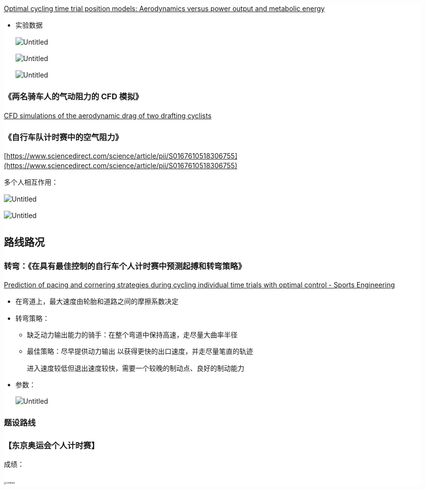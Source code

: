 [Optimal cycling time trial position models: Aerodynamics versus power output and metabolic energy](https://www.sciencedirect.com/science/article/pii/S0021929014001407)

- 实验数据
  
    ![Untitled](https://umeta.oss-cn-beijing.aliyuncs.com/blog/Untitled%2012.png)
    
    ![Untitled](https://umeta.oss-cn-beijing.aliyuncs.com/blog/Untitled%2013.png)
    
    ![Untitled](https://umeta.oss-cn-beijing.aliyuncs.com/blog/Untitled%2014.png)
    

### 《**两名骑车人的气动阻力的 CFD 模拟》**

[CFD simulations of the aerodynamic drag of two drafting cyclists](https://www.sciencedirect.com/science/article/pii/S0045793012004446#t0025)

### 《**自行车队计时赛中的空气阻力**》

[https://www.sciencedirect.com/science/article/pii/S0167610518306755](https://www.sciencedirect.com/science/article/pii/S0167610518306755)

多个人相互作用：

![Untitled](https://umeta.oss-cn-beijing.aliyuncs.com/blog/Untitled%2015.png)

![Untitled](https://umeta.oss-cn-beijing.aliyuncs.com/blog/Untitled%2016.png)

## 路线路况

### 转弯：《**在具有最佳控制的自行车个人计时赛中预测起搏和转弯策略》**

[Prediction of pacing and cornering strategies during cycling individual time trials with optimal control - Sports Engineering](https://link.springer.com/article/10.1007/s12283-020-00326-x)

- 在弯道上，最大速度由轮胎和道路之间的摩擦系数决定
- 转弯策略：
    - 缺乏动力输出能力的骑手：在整个弯道中保持高速，走尽量大曲率半径
    - 最佳策略：尽早提供动力输出 以获得更快的出口速度，并走尽量笔直的轨迹
      
        进入速度较低但退出速度较快，需要一个较晚的制动点、良好的制动能力
    
- 参数：
  
    ![Untitled](https://umeta.oss-cn-beijing.aliyuncs.com/blog/Untitled%2017.png)
    

### 题设路线

### 【东京奥运会个人计时赛】

成绩：

<img src="https://umeta.oss-cn-beijing.aliyuncs.com/blog/Untitled.jpeg" alt="Untitled" style="zoom: 33%;" />
